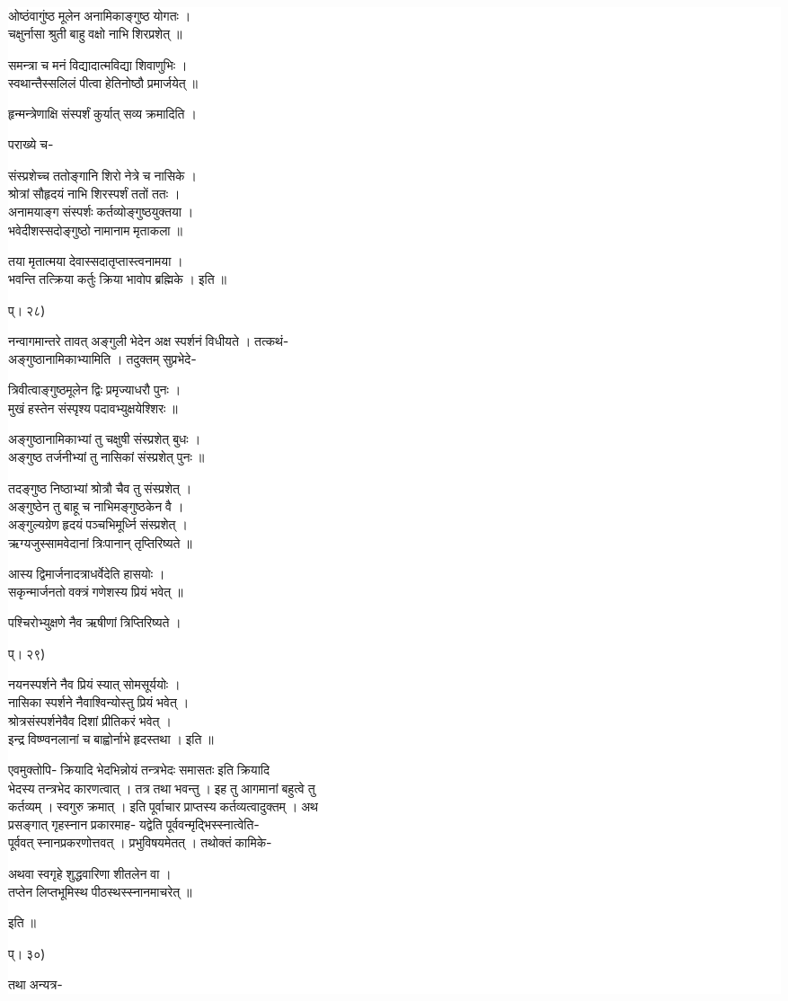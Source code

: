 ओष्ठंवागुंष्ठ मूलेन अनामिकाङ्गुष्ठ योगतः ।  
चक्षुर्नासा श्रुती बाहु वक्षो नाभि शिरप्रशेत् ॥  
  
समन्त्रा च मनं विद्यादात्मविद्या शिवाणुभिः ।  
स्वथान्तैस्सलिलं पीत्वा हेतिनोष्ठौ प्रमार्जयेत् ॥  
  
हृन्मन्त्रेणाक्षि संस्पर्शं कुर्यात् सव्य क्रमादिति ।  
  
पराख्ये च-  
  
संस्प्रशेच्च ततोङ्गानि शिरो नेत्रे च नासिके ।  
श्रोत्रां सौहृदयं नाभि शिरस्पर्शं ततों ततः ।  
अनामयाङ्ग संस्पर्शः कर्तव्योङ्गुष्ठयुक्तया ।  
भवेदीशस्सदोङ्गुष्ठो नामानाम मृताकला ॥  
  
तया मृतात्मया देवास्सदातृप्तास्त्वनामया ।  
भवन्ति तत्क्रिया कर्तुः क्रिया भावोप ब्रह्मिके । इति ॥  
  
प्। २८)  
  
नन्वागमान्तरे तावत् अङ्गुली भेदेन अक्ष स्पर्शनं विधीयते । तत्कथं-   
अङ्गुष्ठानामिकाभ्यामिति । तदुक्तम् सुप्रभेदे-  
  
त्रिवीत्वाङ्गुष्ठमूलेन द्विः प्रमृज्याधरौ पुनः ।  
मुखं हस्तेन संस्पृश्य पदावभ्युक्षयेश्शिरः ॥  
  
अङ्गुष्ठानामिकाभ्यां तु चक्षुषी संस्प्रशेत् बुधः ।  
अङ्गुष्ठ तर्जनीभ्यां तु नासिकां संस्प्रशेत् पुनः ॥  
  
तदङ्गुष्ठ निष्ठाभ्यां श्रोत्रौ चैव तु संस्प्रशेत् ।  
अङ्गुष्ठेन तु बाहू च नाभिमङ्गुष्ठकेन वै ।  
अङ्गुल्यग्रेण हृदयं पञ्चभिमूर्ध्नि संस्प्रशेत् ।  
ऋग्यजुस्सामवेदानां त्रिःपानान् तृप्तिरिष्यते ॥   
  
आस्य द्विमार्जनादत्राधर्वेदेति हासयोः ।  
सकृन्मार्जनतो वक्त्रं गणेशस्य प्रियं भवेत् ॥  
  
पश्चिरोभ्युक्षणे नैव ऋषीणां त्रिप्तिरिष्यते ।  
  
प्। २९)  
  
नयनस्पर्शने नैव प्रियं स्यात् सोमसूर्ययोः ।  
नासिका स्पर्शने नैवाश्विन्योस्तु प्रियं भवेत् ।  
श्रोत्रसंस्पर्शनेवैव दिशां प्रीतिकरं भवेत् ।  
इन्द्र विष्ण्वनलानां च बाह्वोर्नाभे हृदस्तथा । इति ॥   
  
एवमुक्तोपि- क्रियादि भेदभिन्नोयं तन्त्रभेदः समासतः इति क्रियादि   
भेदस्य तन्त्रभेद कारणत्वात् । तत्र तथा भवन्तु । इह तु आगमानां बहुत्वे तु   
कर्तव्यम् । स्वगुरु क्रमात् । इति पूर्वाचार प्राप्तस्य कर्तव्यत्वादुक्तम् । अथ   
प्रसङ्गात् गृहस्नान प्रकारमाह- यद्वेति पूर्ववन्मृद्भिस्स्नात्वेति-   
पूर्ववत् स्नानप्रकरणोत्तवत् । प्रभुविषयमेतत् । तथोक्तं कामिके-  
  
अथवा स्वगृहे शुद्धवारिणा शीतलेन वा ।  
तप्तेन लिप्तभूमिस्थ पीठस्थस्स्नानमाचरेत् ॥  
  
इति ॥  
  
प्। ३०)  
  
तथा अन्यत्र-  
  